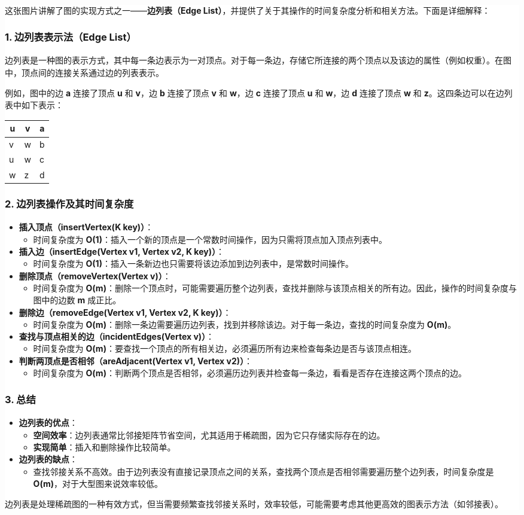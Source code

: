 这张图片讲解了图的实现方式之一——**边列表（Edge List）**，并提供了关于其操作的时间复杂度分析和相关方法。下面是详细解释：

### 1. **边列表表示法（Edge List）**

边列表是一种图的表示方式，其中每一条边表示为一对顶点。对于每一条边，存储它所连接的两个顶点以及该边的属性（例如权重）。在图中，顶点间的连接关系通过边的列表表示。

例如，图中的边 **a** 连接了顶点 **u** 和 **v**，边 **b** 连接了顶点 **v** 和 **w**，边 **c** 连接了顶点 **u** 和 **w**，边 **d** 连接了顶点 **w** 和 **z**。这四条边可以在边列表中如下表示：

| u    | v    | a    |
| ---- | ---- | ---- |
| v    | w    | b    |
| u    | w    | c    |
| w    | z    | d    |

### 2. **边列表操作及其时间复杂度**

- **插入顶点（insertVertex(K key)）**：
  - 时间复杂度为 **O(1)**：插入一个新的顶点是一个常数时间操作，因为只需将顶点加入顶点列表中。
- **插入边（insertEdge(Vertex v1, Vertex v2, K key)）**：
  - 时间复杂度为 **O(1)**：插入一条新边也只需要将该边添加到边列表中，是常数时间操作。
- **删除顶点（removeVertex(Vertex v)）**：
  - 时间复杂度为 **O(m)**：删除一个顶点时，可能需要遍历整个边列表，查找并删除与该顶点相关的所有边。因此，操作的时间复杂度与图中的边数 **m** 成正比。
- **删除边（removeEdge(Vertex v1, Vertex v2, K key)）**：
  - 时间复杂度为 **O(m)**：删除一条边需要遍历边列表，找到并移除该边。对于每一条边，查找的时间复杂度为 **O(m)**。
- **查找与顶点相关的边（incidentEdges(Vertex v)）**：
  - 时间复杂度为 **O(m)**：要查找一个顶点的所有相关边，必须遍历所有边来检查每条边是否与该顶点相连。
- **判断两顶点是否相邻（areAdjacent(Vertex v1, Vertex v2)）**：
  - 时间复杂度为 **O(m)**：判断两个顶点是否相邻，必须遍历边列表并检查每一条边，看看是否存在连接这两个顶点的边。

### 3. **总结**

- **边列表的优点**：
  - **空间效率**：边列表通常比邻接矩阵节省空间，尤其适用于稀疏图，因为它只存储实际存在的边。
  - **实现简单**：插入和删除操作比较简单。
- **边列表的缺点**：
  - 查找邻接关系不高效。由于边列表没有直接记录顶点之间的关系，查找两个顶点是否相邻需要遍历整个边列表，时间复杂度是 **O(m)**，对于大型图来说效率较低。

边列表是处理稀疏图的一种有效方式，但当需要频繁查找邻接关系时，效率较低，可能需要考虑其他更高效的图表示方法（如邻接表）。
